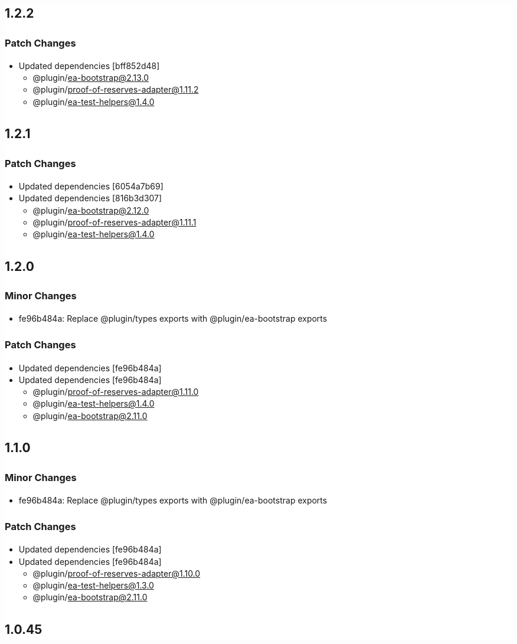 ## 1.2.2

### Patch Changes

- Updated dependencies [bff852d48]
  - @plugin/ea-bootstrap@2.13.0
  - @plugin/proof-of-reserves-adapter@1.11.2
  - @plugin/ea-test-helpers@1.4.0

## 1.2.1

### Patch Changes

- Updated dependencies [6054a7b69]
- Updated dependencies [816b3d307]
  - @plugin/ea-bootstrap@2.12.0
  - @plugin/proof-of-reserves-adapter@1.11.1
  - @plugin/ea-test-helpers@1.4.0

## 1.2.0

### Minor Changes

- fe96b484a: Replace @plugin/types exports with @plugin/ea-bootstrap exports

### Patch Changes

- Updated dependencies [fe96b484a]
- Updated dependencies [fe96b484a]
  - @plugin/proof-of-reserves-adapter@1.11.0
  - @plugin/ea-test-helpers@1.4.0
  - @plugin/ea-bootstrap@2.11.0

## 1.1.0

### Minor Changes

- fe96b484a: Replace @plugin/types exports with @plugin/ea-bootstrap exports

### Patch Changes

- Updated dependencies [fe96b484a]
- Updated dependencies [fe96b484a]
  - @plugin/proof-of-reserves-adapter@1.10.0
  - @plugin/ea-test-helpers@1.3.0
  - @plugin/ea-bootstrap@2.11.0

## 1.0.45
